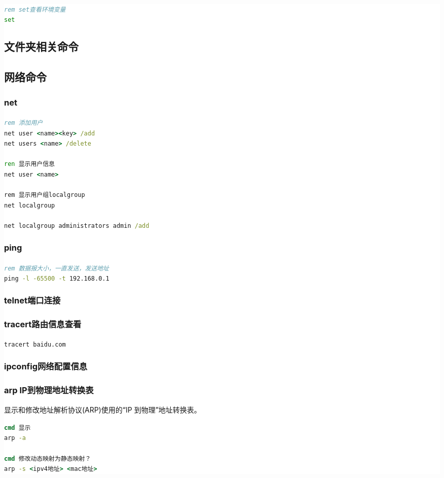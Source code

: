```bat
rem set查看环境变量
set

```

## 文件夹相关命令



## 网络命令

### net

```bat
rem 添加用户
net user <name><key> /add
net users <name> /delete

ren 显示用户信息
net user <name>

rem 显示用户组localgroup
net localgroup

net localgroup administrators admin /add
```

### ping

```bat
rem 数据报大小，一直发送，发送地址
ping -l -65500 -t 192.168.0.1
```

### telnet端口连接



### tracert路由信息查看

```
tracert baidu.com
```

### ipconfig网络配置信息



### arp IP到物理地址转换表

显示和修改地址解析协议(ARP)使用的“IP 到物理”地址转换表。

```bat
cmd 显示
arp -a

cmd 修改动态映射为静态映射？
arp -s <ipv4地址> <mac地址>
```
